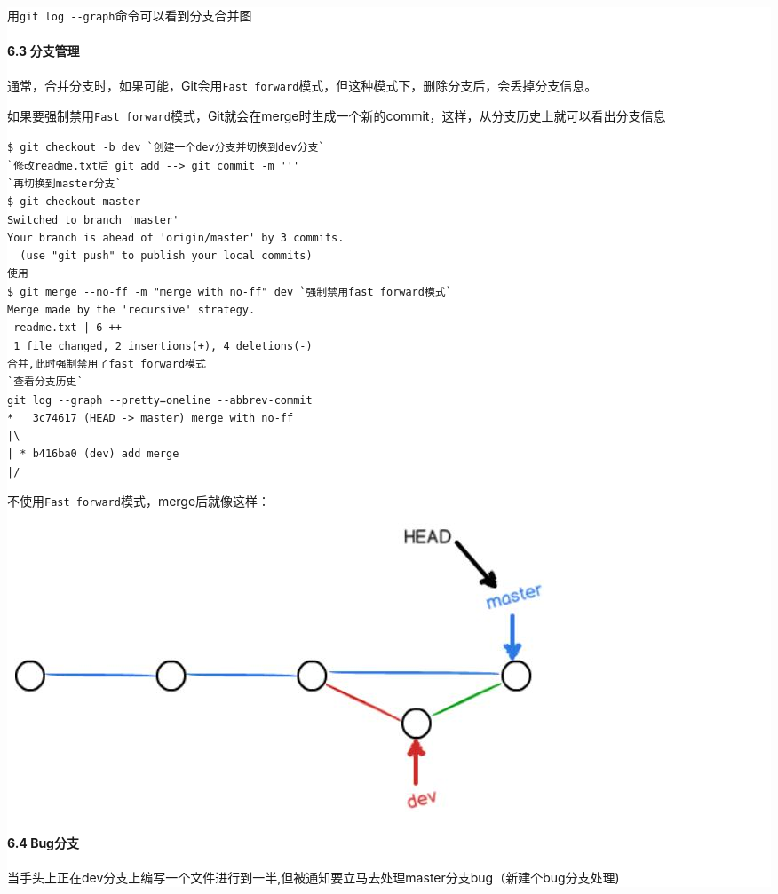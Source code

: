 用`git log --graph`命令可以看到分支合并图

#### 6.3  分支管理

通常，合并分支时，如果可能，Git会用`Fast forward`模式，但这种模式下，删除分支后，会丢掉分支信息。

如果要强制禁用`Fast forward`模式，Git就会在merge时生成一个新的commit，这样，从分支历史上就可以看出分支信息

```shell
$ git checkout -b dev `创建一个dev分支并切换到dev分支`
`修改readme.txt后 git add --> git commit -m '''
`再切换到master分支`
$ git checkout master
Switched to branch 'master'
Your branch is ahead of 'origin/master' by 3 commits.
  (use "git push" to publish your local commits)
使用
$ git merge --no-ff -m "merge with no-ff" dev `强制禁用fast forward模式`
Merge made by the 'recursive' strategy.
 readme.txt | 6 ++----
 1 file changed, 2 insertions(+), 4 deletions(-)
合并,此时强制禁用了fast forward模式
`查看分支历史`
git log --graph --pretty=oneline --abbrev-commit
*   3c74617 (HEAD -> master) merge with no-ff
|\
| * b416ba0 (dev) add merge
|/
```

不使用`Fast forward`模式，merge后就像这样：

![](images/mergeWoFf.jpg)

#### 6.4  Bug分支

当手头上正在dev分支上编写一个文件进行到一半,但被通知要立马去处理master分支bug（新建个bug分支处理)
